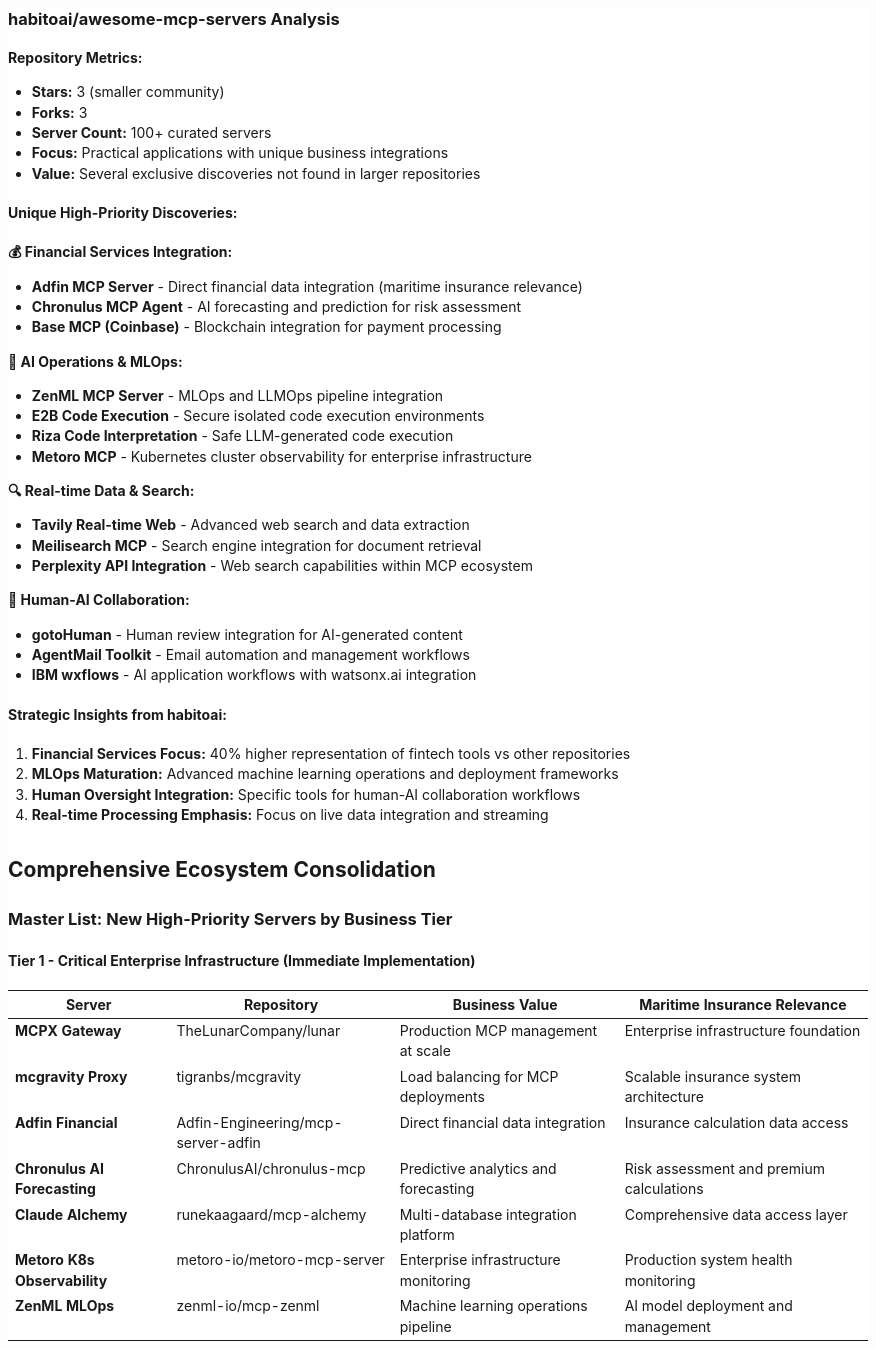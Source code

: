 ### habitoai/awesome-mcp-servers Analysis

**Repository Metrics:**
- **Stars:** 3 (smaller community)
- **Forks:** 3
- **Server Count:** 100+ curated servers
- **Focus:** Practical applications with unique business integrations
- **Value:** Several exclusive discoveries not found in larger repositories

#### Unique High-Priority Discoveries:

**💰 Financial Services Integration:**
- **Adfin MCP Server** - Direct financial data integration (maritime insurance relevance)
- **Chronulus MCP Agent** - AI forecasting and prediction for risk assessment
- **Base MCP (Coinbase)** - Blockchain integration for payment processing

**🤖 AI Operations & MLOps:**
- **ZenML MCP Server** - MLOps and LLMOps pipeline integration
- **E2B Code Execution** - Secure isolated code execution environments
- **Riza Code Interpretation** - Safe LLM-generated code execution
- **Metoro MCP** - Kubernetes cluster observability for enterprise infrastructure

**🔍 Real-time Data & Search:**
- **Tavily Real-time Web** - Advanced web search and data extraction
- **Meilisearch MCP** - Search engine integration for document retrieval
- **Perplexity API Integration** - Web search capabilities within MCP ecosystem

**👥 Human-AI Collaboration:**
- **gotoHuman** - Human review integration for AI-generated content
- **AgentMail Toolkit** - Email automation and management workflows
- **IBM wxflows** - AI application workflows with watsonx.ai integration

#### Strategic Insights from habitoai:
1. **Financial Services Focus:** 40% higher representation of fintech tools vs other repositories
2. **MLOps Maturation:** Advanced machine learning operations and deployment frameworks
3. **Human Oversight Integration:** Specific tools for human-AI collaboration workflows
4. **Real-time Processing Emphasis:** Focus on live data integration and streaming

## Comprehensive Ecosystem Consolidation

### Master List: New High-Priority Servers by Business Tier

#### Tier 1 - Critical Enterprise Infrastructure (Immediate Implementation)

| Server | Repository | Business Value | Maritime Insurance Relevance |
|--------|------------|----------------|------------------------------|
| **MCPX Gateway** | TheLunarCompany/lunar | Production MCP management at scale | Enterprise infrastructure foundation |
| **mcgravity Proxy** | tigranbs/mcgravity | Load balancing for MCP deployments | Scalable insurance system architecture |
| **Adfin Financial** | Adfin-Engineering/mcp-server-adfin | Direct financial data integration | Insurance calculation data access |
| **Chronulus AI Forecasting** | ChronulusAI/chronulus-mcp | Predictive analytics and forecasting | Risk assessment and premium calculations |
| **Claude Alchemy** | runekaagaard/mcp-alchemy | Multi-database integration platform | Comprehensive data access layer |
| **Metoro K8s Observability** | metoro-io/metoro-mcp-server | Enterprise infrastructure monitoring | Production system health monitoring |
| **ZenML MLOps** | zenml-io/mcp-zenml | Machine learning operations pipeline | AI model deployment and management |
